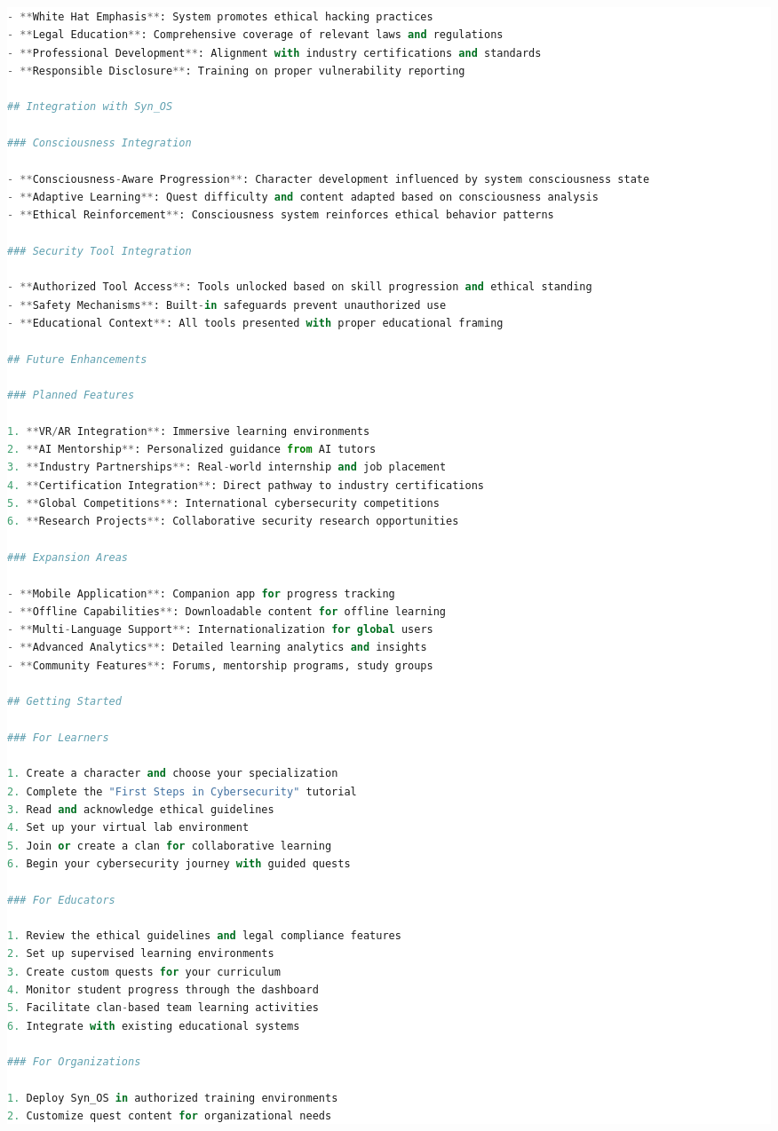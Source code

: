 ```python
- **White Hat Emphasis**: System promotes ethical hacking practices
- **Legal Education**: Comprehensive coverage of relevant laws and regulations
- **Professional Development**: Alignment with industry certifications and standards
- **Responsible Disclosure**: Training on proper vulnerability reporting

## Integration with Syn_OS

### Consciousness Integration

- **Consciousness-Aware Progression**: Character development influenced by system consciousness state
- **Adaptive Learning**: Quest difficulty and content adapted based on consciousness analysis
- **Ethical Reinforcement**: Consciousness system reinforces ethical behavior patterns

### Security Tool Integration

- **Authorized Tool Access**: Tools unlocked based on skill progression and ethical standing
- **Safety Mechanisms**: Built-in safeguards prevent unauthorized use
- **Educational Context**: All tools presented with proper educational framing

## Future Enhancements

### Planned Features

1. **VR/AR Integration**: Immersive learning environments
2. **AI Mentorship**: Personalized guidance from AI tutors
3. **Industry Partnerships**: Real-world internship and job placement
4. **Certification Integration**: Direct pathway to industry certifications
5. **Global Competitions**: International cybersecurity competitions
6. **Research Projects**: Collaborative security research opportunities

### Expansion Areas

- **Mobile Application**: Companion app for progress tracking
- **Offline Capabilities**: Downloadable content for offline learning
- **Multi-Language Support**: Internationalization for global users
- **Advanced Analytics**: Detailed learning analytics and insights
- **Community Features**: Forums, mentorship programs, study groups

## Getting Started

### For Learners

1. Create a character and choose your specialization
2. Complete the "First Steps in Cybersecurity" tutorial
3. Read and acknowledge ethical guidelines
4. Set up your virtual lab environment
5. Join or create a clan for collaborative learning
6. Begin your cybersecurity journey with guided quests

### For Educators

1. Review the ethical guidelines and legal compliance features
2. Set up supervised learning environments
3. Create custom quests for your curriculum
4. Monitor student progress through the dashboard
5. Facilitate clan-based team learning activities
6. Integrate with existing educational systems

### For Organizations

1. Deploy Syn_OS in authorized training environments
2. Customize quest content for organizational needs
```